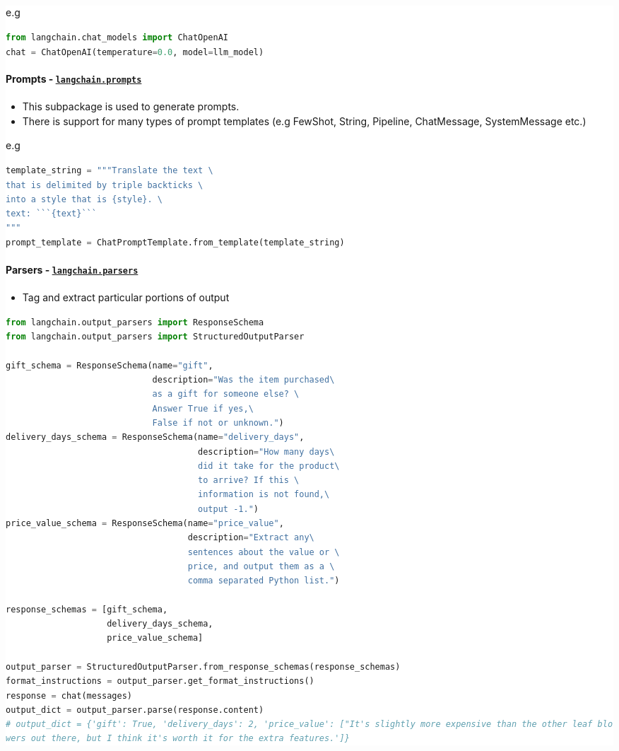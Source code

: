 e.g

```python
from langchain.chat_models import ChatOpenAI
chat = ChatOpenAI(temperature=0.0, model=llm_model)
```

#### Prompts - [`langchain.prompts`](https://python.langchain.com/api_reference/core/prompts.html#module-langchain_core.prompts)

- This subpackage is used to generate prompts.
- There is support for many types of prompt templates (e.g FewShot, String, Pipeline, ChatMessage,
  SystemMessage etc.)

e.g

````python
template_string = """Translate the text \
that is delimited by triple backticks \
into a style that is {style}. \
text: ```{text}```
"""
prompt_template = ChatPromptTemplate.from_template(template_string)
````

#### Parsers - [`langchain.parsers`]()

- Tag and extract particular portions of output

```python
from langchain.output_parsers import ResponseSchema
from langchain.output_parsers import StructuredOutputParser

gift_schema = ResponseSchema(name="gift",
                             description="Was the item purchased\
                             as a gift for someone else? \
                             Answer True if yes,\
                             False if not or unknown.")
delivery_days_schema = ResponseSchema(name="delivery_days",
                                      description="How many days\
                                      did it take for the product\
                                      to arrive? If this \
                                      information is not found,\
                                      output -1.")
price_value_schema = ResponseSchema(name="price_value",
                                    description="Extract any\
                                    sentences about the value or \
                                    price, and output them as a \
                                    comma separated Python list.")

response_schemas = [gift_schema,
                    delivery_days_schema,
                    price_value_schema]

output_parser = StructuredOutputParser.from_response_schemas(response_schemas)
format_instructions = output_parser.get_format_instructions()
response = chat(messages)
output_dict = output_parser.parse(response.content)
# output_dict = {'gift': True, 'delivery_days': 2, 'price_value': ["It's slightly more expensive than the other leaf blowers out there, but I think it's worth it for the extra features.']}
```
